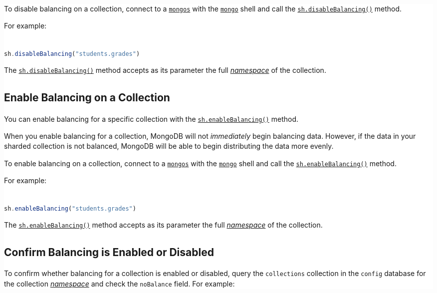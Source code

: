 To disable balancing on a collection, connect to a [``mongos``](https://docs.mongodb.com/manual/reference/program/mongos/#bin.mongos)
with the [``mongo``](https://docs.mongodb.com/manual/reference/program/mongo/#bin.mongo) shell and call the
[``sh.disableBalancing()``](https://docs.mongodb.com/manual/reference/method/sh.disableBalancing/#sh.disableBalancing) method.

For example:

```javascript

sh.disableBalancing("students.grades")

```

The [``sh.disableBalancing()``](https://docs.mongodb.com/manual/reference/method/sh.disableBalancing/#sh.disableBalancing) method accepts as its parameter the
full [*namespace*](https://docs.mongodb.com/manual/reference/glossary/#term-namespace) of the collection.


## Enable Balancing on a Collection

You can enable balancing for a specific collection with the
[``sh.enableBalancing()``](https://docs.mongodb.com/manual/reference/method/sh.enableBalancing/#sh.enableBalancing) method.

When you enable balancing for a collection, MongoDB will not *immediately*
begin balancing data. However, if the data in your sharded collection is
not balanced, MongoDB will be able to begin distributing the data more
evenly.

To enable balancing on a collection, connect to a [``mongos``](https://docs.mongodb.com/manual/reference/program/mongos/#bin.mongos)
with the [``mongo``](https://docs.mongodb.com/manual/reference/program/mongo/#bin.mongo) shell and call the
[``sh.enableBalancing()``](https://docs.mongodb.com/manual/reference/method/sh.enableBalancing/#sh.enableBalancing) method.

For example:

```javascript

sh.enableBalancing("students.grades")

```

The [``sh.enableBalancing()``](https://docs.mongodb.com/manual/reference/method/sh.enableBalancing/#sh.enableBalancing) method accepts as its parameter the
full [*namespace*](https://docs.mongodb.com/manual/reference/glossary/#term-namespace) of the collection.


## Confirm Balancing is Enabled or Disabled

To confirm whether balancing for a collection is enabled or disabled,
query the ``collections`` collection in the ``config`` database for the
collection [*namespace*](https://docs.mongodb.com/manual/reference/glossary/#term-namespace) and check the ``noBalance`` field. For
example:
